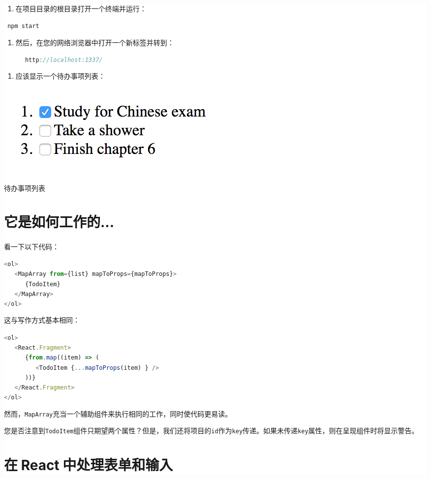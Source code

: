 1.  在项目目录的根目录打开一个终端并运行：

```js
 npm start
```

1.  然后，在您的网络浏览器中打开一个新标签并转到：

```js
      http://localhost:1337/
```

1.  应该显示一个待办事项列表：

![](img/171e72df-e830-48e0-b055-a25647d630d9.png)

待办事项列表

# 它是如何工作的...

看一下以下代码：

```js
<ol> 
   <MapArray from={list} mapToProps={mapToProps}> 
      {TodoItem} 
   </MapArray> 
</ol> 
```

这与写作方式基本相同：

```js
<ol> 
   <React.Fragment> 
      {from.map((item) => ( 
         <TodoItem {...mapToProps(item) } /> 
      ))} 
   </React.Fragment> 
</ol> 
```

然而，`MapArray`充当一个辅助组件来执行相同的工作，同时使代码更易读。

您是否注意到`TodoItem`组件只期望两个属性？但是，我们还将项目的`id`作为`key`传递。如果未传递`key`属性，则在呈现组件时将显示警告。

# 在 React 中处理表单和输入
